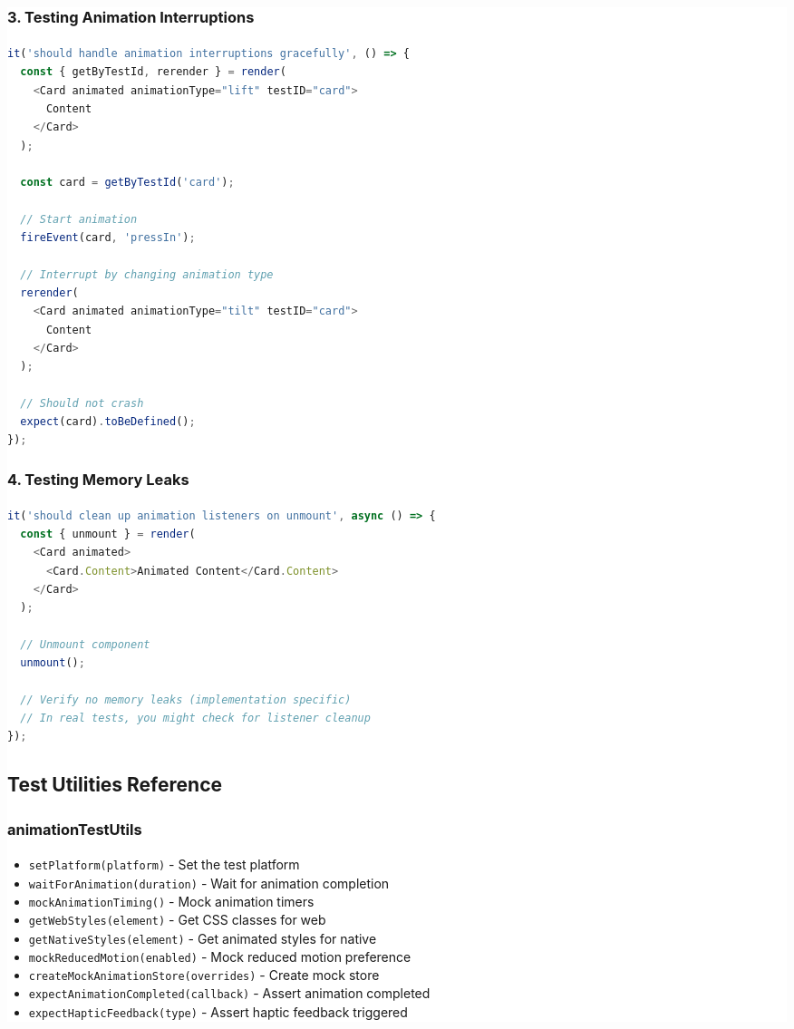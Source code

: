 ### 3. Testing Animation Interruptions

```typescript
it('should handle animation interruptions gracefully', () => {
  const { getByTestId, rerender } = render(
    <Card animated animationType="lift" testID="card">
      Content
    </Card>
  );
  
  const card = getByTestId('card');
  
  // Start animation
  fireEvent(card, 'pressIn');
  
  // Interrupt by changing animation type
  rerender(
    <Card animated animationType="tilt" testID="card">
      Content
    </Card>
  );
  
  // Should not crash
  expect(card).toBeDefined();
});
```

### 4. Testing Memory Leaks

```typescript
it('should clean up animation listeners on unmount', async () => {
  const { unmount } = render(
    <Card animated>
      <Card.Content>Animated Content</Card.Content>
    </Card>
  );
  
  // Unmount component
  unmount();
  
  // Verify no memory leaks (implementation specific)
  // In real tests, you might check for listener cleanup
});
```

## Test Utilities Reference

### animationTestUtils

- `setPlatform(platform)` - Set the test platform
- `waitForAnimation(duration)` - Wait for animation completion
- `mockAnimationTiming()` - Mock animation timers
- `getWebStyles(element)` - Get CSS classes for web
- `getNativeStyles(element)` - Get animated styles for native
- `mockReducedMotion(enabled)` - Mock reduced motion preference
- `createMockAnimationStore(overrides)` - Create mock store
- `expectAnimationCompleted(callback)` - Assert animation completed
- `expectHapticFeedback(type)` - Assert haptic feedback triggered
